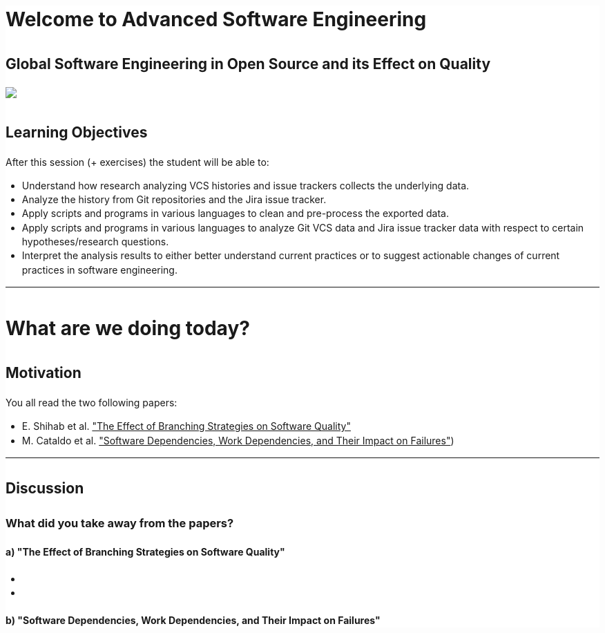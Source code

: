 # Welcome to Advanced Software Engineering

## Global Software Engineering in Open Source and its Effect on Quality

![](https://comidoc.net/static/assets/thumbs/480/webp/2267906_505c.webp)

## Learning Objectives

After this session (+ exercises) the student will be able to:

  * Understand how research analyzing VCS histories and issue trackers collects the underlying data.
  * Analyze the history from Git repositories and the Jira issue tracker.
  * Apply scripts and programs in various languages to clean and pre-process the exported data.
  * Apply scripts and programs in various languages to analyze Git VCS data and Jira issue tracker data with respect to certain hypotheses/research questions.
  * Interpret the analysis results to either better understand current practices or to suggest actionable changes of current practices in software engineering.
  
-----------

# What are we doing today?

## Motivation

You all read the two following papers:

  * E. Shihab et al. ["The Effect of Branching Strategies on Software Quality"](https://www.microsoft.com/en-us/research/wp-content/uploads/2016/02/shihab-esem-2012.pdf)
  * M. Cataldo et al. ["Software Dependencies, Work Dependencies, and Their Impact on Failures"](https://www.researchgate.net/profile/Jeffrey_Roberts2/publication/220070820_Software_Dependencies_Work_Dependencies_and_Their_Impact_on_Failures/links/0046352651c19d5aef000000/Software-Dependencies-Work-Dependencies-and-Their-Impact-on-Failures.pdf))

---------

## Discussion


### What did you take away from the papers?

#### a) "The Effect of Branching Strategies on Software Quality"

  *
  *

#### b) "Software Dependencies, Work Dependencies, and Their Impact on Failures"
